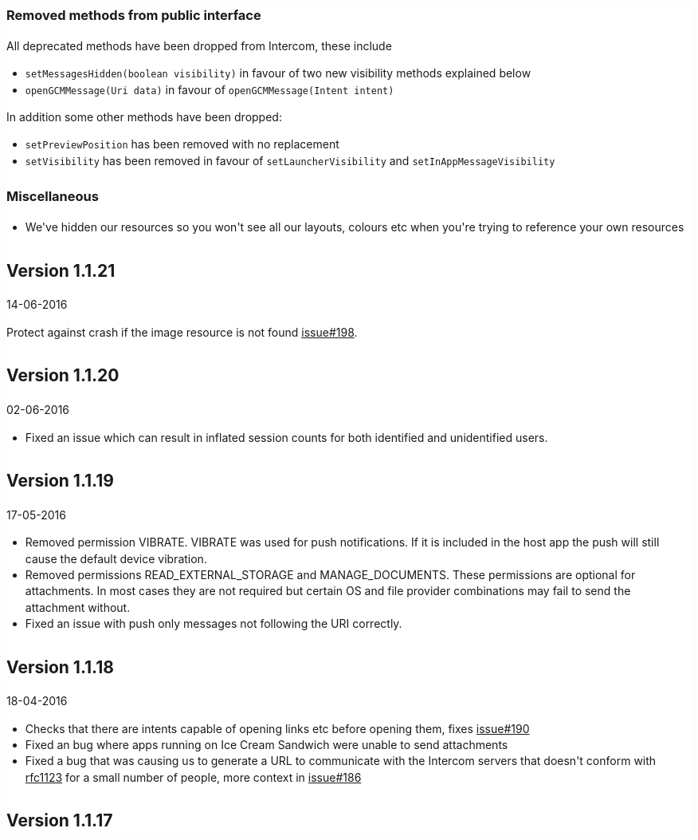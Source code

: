 ### Removed methods from public interface

All deprecated methods have been dropped from Intercom, these include
  * `setMessagesHidden(boolean visibility)` in favour of two new visibility methods explained below
  * `openGCMMessage(Uri data)` in favour of `openGCMMessage(Intent intent)`

In addition some other methods have been dropped:
  * `setPreviewPosition` has been removed with no replacement
  * `setVisibility` has been removed in favour of `setLauncherVisibility` and `setInAppMessageVisibility`

### Miscellaneous
  * We've hidden our resources so you won't see all our layouts, colours etc when you're trying to reference your own resources

## Version 1.1.21

14-06-2016

Protect against crash if the image resource is not found [issue#198](https://github.com/intercom/intercom-android/issues/198).

## Version 1.1.20

02-06-2016

* Fixed an issue which can result in inflated session counts for both identified and unidentified users.

## Version 1.1.19

17-05-2016

* Removed permission VIBRATE. VIBRATE was used for push notifications. If it is included in the host app the push will still cause the default device vibration.
* Removed permissions READ_EXTERNAL_STORAGE and MANAGE_DOCUMENTS. These permissions are optional for attachments. In most cases they are not required but certain OS and file provider combinations may fail to send the attachment without.
* Fixed an issue with push only messages not following the URI correctly.

## Version 1.1.18

18-04-2016

* Checks that there are intents capable of opening links etc before opening them, fixes [issue#190](https://github.com/intercom/intercom-android/issues/190)
* Fixed an bug where apps running on Ice Cream Sandwich were unable to send attachments
* Fixed a bug that was causing us to generate a URL to communicate with the Intercom servers that doesn't conform with [rfc1123](https://www.ietf.org/rfc/rfc1123.txt) for a small number of people, more context in [issue#186](https://github.com/intercom/intercom-android/issues/186)

## Version 1.1.17
